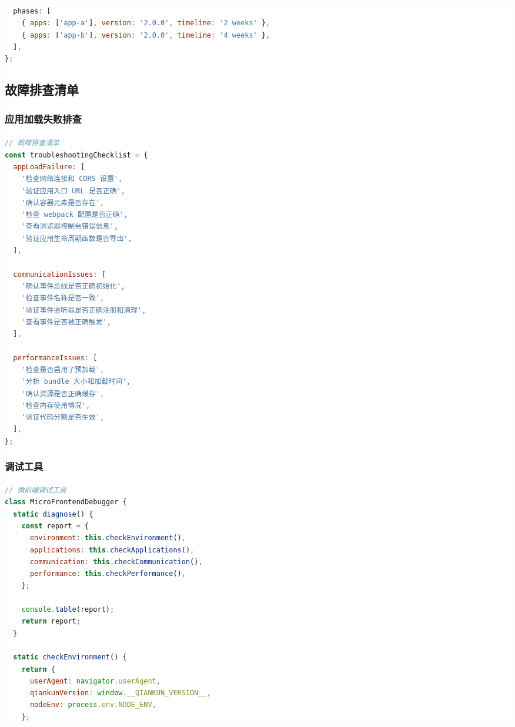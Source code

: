 ```javascript
  phases: [
    { apps: ['app-a'], version: '2.0.0', timeline: '2 weeks' },
    { apps: ['app-b'], version: '2.0.0', timeline: '4 weeks' },
  ],
};
```

## 故障排查清单

### 应用加载失败排查

```javascript
// 故障排查清单
const troubleshootingChecklist = {
  appLoadFailure: [
    '检查网络连接和 CORS 设置',
    '验证应用入口 URL 是否正确',
    '确认容器元素是否存在',
    '检查 webpack 配置是否正确',
    '查看浏览器控制台错误信息',
    '验证应用生命周期函数是否导出',
  ],
  
  communicationIssues: [
    '确认事件总线是否正确初始化',
    '检查事件名称是否一致',
    '验证事件监听器是否正确注册和清理',
    '查看事件是否被正确触发',
  ],
  
  performanceIssues: [
    '检查是否启用了预加载',
    '分析 bundle 大小和加载时间',
    '确认资源是否正确缓存',
    '检查内存使用情况',
    '验证代码分割是否生效',
  ],
};
```

### 调试工具

```javascript
// 微前端调试工具
class MicroFrontendDebugger {
  static diagnose() {
    const report = {
      environment: this.checkEnvironment(),
      applications: this.checkApplications(),
      communication: this.checkCommunication(),
      performance: this.checkPerformance(),
    };
    
    console.table(report);
    return report;
  }
  
  static checkEnvironment() {
    return {
      userAgent: navigator.userAgent,
      qiankunVersion: window.__QIANKUN_VERSION__,
      nodeEnv: process.env.NODE_ENV,
    };
```